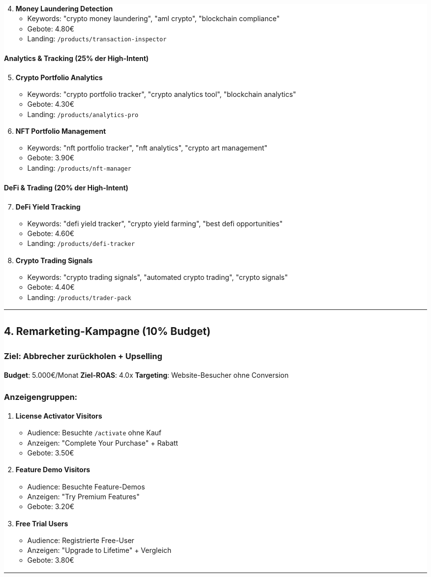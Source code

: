 4. **Money Laundering Detection**
   - Keywords: "crypto money laundering", "aml crypto", "blockchain compliance"
   - Gebote: 4.80€
   - Landing: `/products/transaction-inspector`

#### Analytics & Tracking (25% der High-Intent)
5. **Crypto Portfolio Analytics**
   - Keywords: "crypto portfolio tracker", "crypto analytics tool", "blockchain analytics"
   - Gebote: 4.30€
   - Landing: `/products/analytics-pro`

6. **NFT Portfolio Management**
   - Keywords: "nft portfolio tracker", "nft analytics", "crypto art management"
   - Gebote: 3.90€
   - Landing: `/products/nft-manager`

#### DeFi & Trading (20% der High-Intent)
7. **DeFi Yield Tracking**
   - Keywords: "defi yield tracker", "crypto yield farming", "best defi opportunities"
   - Gebote: 4.60€
   - Landing: `/products/defi-tracker`

8. **Crypto Trading Signals**
   - Keywords: "crypto trading signals", "automated crypto trading", "crypto signals"
   - Gebote: 4.40€
   - Landing: `/products/trader-pack`

---

## 4. Remarketing-Kampagne (10% Budget)

### Ziel: Abbrecher zurückholen + Upselling
**Budget**: 5.000€/Monat
**Ziel-ROAS**: 4.0x
**Targeting**: Website-Besucher ohne Conversion

### Anzeigengruppen:
1. **License Activator Visitors**
   - Audience: Besuchte `/activate` ohne Kauf
   - Anzeigen: "Complete Your Purchase" + Rabatt
   - Gebote: 3.50€

2. **Feature Demo Visitors**
   - Audience: Besuchte Feature-Demos
   - Anzeigen: "Try Premium Features"
   - Gebote: 3.20€

3. **Free Trial Users**
   - Audience: Registrierte Free-User
   - Anzeigen: "Upgrade to Lifetime" + Vergleich
   - Gebote: 3.80€

---